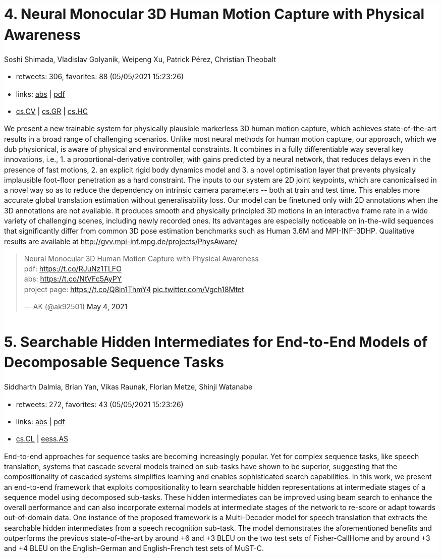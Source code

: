 


# 4. Neural Monocular 3D Human Motion Capture with Physical Awareness

Soshi Shimada, Vladislav Golyanik, Weipeng Xu, Patrick Pérez, Christian Theobalt

- retweets: 306, favorites: 88 (05/05/2021 15:23:26)

- links: [abs](https://arxiv.org/abs/2105.01057) | [pdf](https://arxiv.org/pdf/2105.01057)
- [cs.CV](https://arxiv.org/list/cs.CV/recent) | [cs.GR](https://arxiv.org/list/cs.GR/recent) | [cs.HC](https://arxiv.org/list/cs.HC/recent)

We present a new trainable system for physically plausible markerless 3D human motion capture, which achieves state-of-the-art results in a broad range of challenging scenarios. Unlike most neural methods for human motion capture, our approach, which we dub physionical, is aware of physical and environmental constraints. It combines in a fully differentiable way several key innovations, i.e., 1. a proportional-derivative controller, with gains predicted by a neural network, that reduces delays even in the presence of fast motions, 2. an explicit rigid body dynamics model and 3. a novel optimisation layer that prevents physically implausible foot-floor penetration as a hard constraint. The inputs to our system are 2D joint keypoints, which are canonicalised in a novel way so as to reduce the dependency on intrinsic camera parameters -- both at train and test time. This enables more accurate global translation estimation without generalisability loss. Our model can be finetuned only with 2D annotations when the 3D annotations are not available. It produces smooth and physically principled 3D motions in an interactive frame rate in a wide variety of challenging scenes, including newly recorded ones. Its advantages are especially noticeable on in-the-wild sequences that significantly differ from common 3D pose estimation benchmarks such as Human 3.6M and MPI-INF-3DHP. Qualitative results are available at http://gvv.mpi-inf.mpg.de/projects/PhysAware/

<blockquote class="twitter-tweet"><p lang="en" dir="ltr">Neural Monocular 3D Human Motion Capture with Physical Awareness<br>pdf: <a href="https://t.co/RJuNz1TLFO">https://t.co/RJuNz1TLFO</a><br>abs: <a href="https://t.co/NtVFc5AyPY">https://t.co/NtVFc5AyPY</a><br>project page: <a href="https://t.co/Q8in1ThmY4">https://t.co/Q8in1ThmY4</a> <a href="https://t.co/Vgch18Mtet">pic.twitter.com/Vgch18Mtet</a></p>&mdash; AK (@ak92501) <a href="https://twitter.com/ak92501/status/1389399230456938501?ref_src=twsrc%5Etfw">May 4, 2021</a></blockquote>
<script async src="https://platform.twitter.com/widgets.js" charset="utf-8"></script>




# 5. Searchable Hidden Intermediates for End-to-End Models of Decomposable  Sequence Tasks

Siddharth Dalmia, Brian Yan, Vikas Raunak, Florian Metze, Shinji Watanabe

- retweets: 272, favorites: 43 (05/05/2021 15:23:26)

- links: [abs](https://arxiv.org/abs/2105.00573) | [pdf](https://arxiv.org/pdf/2105.00573)
- [cs.CL](https://arxiv.org/list/cs.CL/recent) | [eess.AS](https://arxiv.org/list/eess.AS/recent)

End-to-end approaches for sequence tasks are becoming increasingly popular. Yet for complex sequence tasks, like speech translation, systems that cascade several models trained on sub-tasks have shown to be superior, suggesting that the compositionality of cascaded systems simplifies learning and enables sophisticated search capabilities. In this work, we present an end-to-end framework that exploits compositionality to learn searchable hidden representations at intermediate stages of a sequence model using decomposed sub-tasks. These hidden intermediates can be improved using beam search to enhance the overall performance and can also incorporate external models at intermediate stages of the network to re-score or adapt towards out-of-domain data. One instance of the proposed framework is a Multi-Decoder model for speech translation that extracts the searchable hidden intermediates from a speech recognition sub-task. The model demonstrates the aforementioned benefits and outperforms the previous state-of-the-art by around +6 and +3 BLEU on the two test sets of Fisher-CallHome and by around +3 and +4 BLEU on the English-German and English-French test sets of MuST-C.
